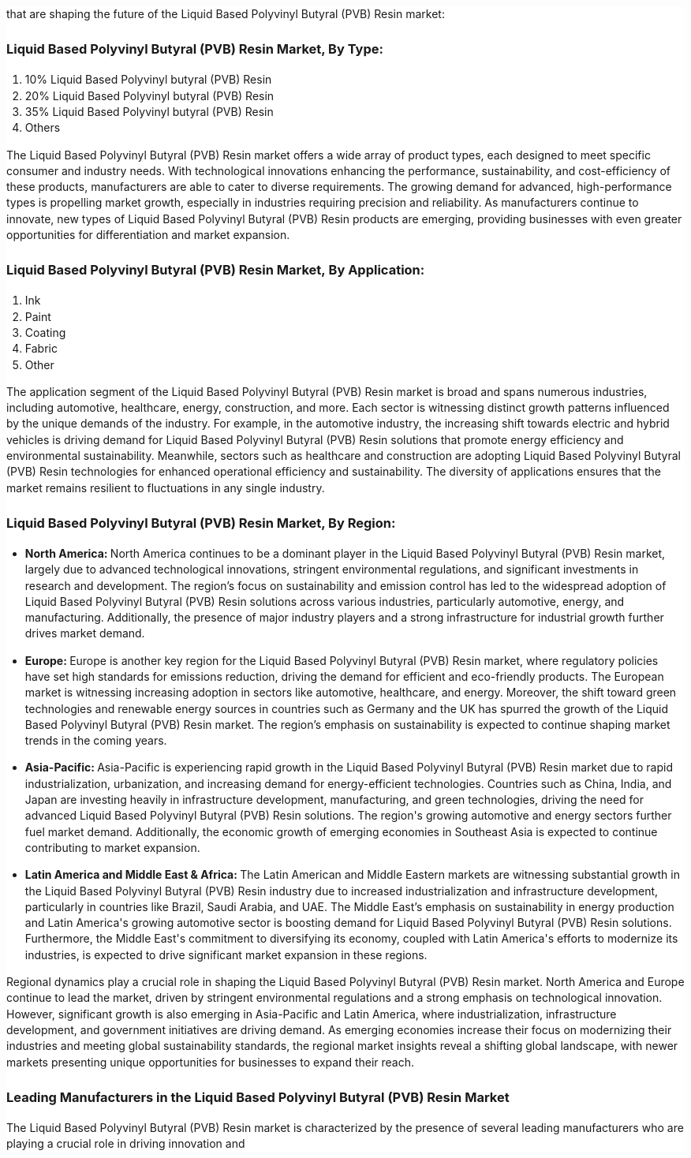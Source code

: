 that are shaping the future of the Liquid Based Polyvinyl Butyral (PVB) Resin market:</p><h3><strong>Liquid Based Polyvinyl Butyral (PVB) Resin Market, By Type:<br /></strong></h3><ol><li>10% Liquid Based Polyvinyl butyral (PVB) Resin<li> 20% Liquid Based Polyvinyl butyral (PVB) Resin<li> 35% Liquid Based Polyvinyl butyral (PVB) Resin<li> Others</li></ol><p>The Liquid Based Polyvinyl Butyral (PVB) Resin market offers a wide array of product types, each designed to meet specific consumer and industry needs. With technological innovations enhancing the performance, sustainability, and cost-efficiency of these products, manufacturers are able to cater to diverse requirements. The growing demand for advanced, high-performance types is propelling market growth, especially in industries requiring precision and reliability. As manufacturers continue to innovate, new types of Liquid Based Polyvinyl Butyral (PVB) Resin products are emerging, providing businesses with even greater opportunities for differentiation and market expansion.</p><h3>Liquid Based Polyvinyl Butyral (PVB) Resin Market,&nbsp;By Application:</h3><ol><li>Ink<li> Paint<li> Coating<li> Fabric<li> Other</li></ol><p>The application segment of the Liquid Based Polyvinyl Butyral (PVB) Resin market is broad and spans numerous industries, including automotive, healthcare, energy, construction, and more. Each sector is witnessing distinct growth patterns influenced by the unique demands of the industry. For example, in the automotive industry, the increasing shift towards electric and hybrid vehicles is driving demand for Liquid Based Polyvinyl Butyral (PVB) Resin solutions that promote energy efficiency and environmental sustainability. Meanwhile, sectors such as healthcare and construction are adopting Liquid Based Polyvinyl Butyral (PVB) Resin technologies for enhanced operational efficiency and sustainability. The diversity of applications ensures that the market remains resilient to fluctuations in any single industry.</p><h3>Liquid Based Polyvinyl Butyral (PVB) Resin Market, By Region:</h3><ul><li><p><strong>North America:&nbsp;</strong>North America continues to be a dominant player in the Liquid Based Polyvinyl Butyral (PVB) Resin market, largely due to advanced technological innovations, stringent environmental regulations, and significant investments in research and development. The region&rsquo;s focus on sustainability and emission control has led to the widespread adoption of Liquid Based Polyvinyl Butyral (PVB) Resin solutions across various industries, particularly automotive, energy, and manufacturing. Additionally, the presence of major industry players and a strong infrastructure for industrial growth further drives market demand.</p></li><li><p><strong><strong>Europe:&nbsp;</strong></strong>Europe is another key region for the Liquid Based Polyvinyl Butyral (PVB) Resin market, where regulatory policies have set high standards for emissions reduction, driving the demand for efficient and eco-friendly products. The European market is witnessing increasing adoption in sectors like automotive, healthcare, and energy. Moreover, the shift toward green technologies and renewable energy sources in countries such as Germany and the UK has spurred the growth of the Liquid Based Polyvinyl Butyral (PVB) Resin market. The region&rsquo;s emphasis on sustainability is expected to continue shaping market trends in the coming years.</p></li><li><p><strong><strong>Asia-Pacific:&nbsp;</strong></strong>Asia-Pacific is experiencing rapid growth in the Liquid Based Polyvinyl Butyral (PVB) Resin market due to rapid industrialization, urbanization, and increasing demand for energy-efficient technologies. Countries such as China, India, and Japan are investing heavily in infrastructure development, manufacturing, and green technologies, driving the need for advanced Liquid Based Polyvinyl Butyral (PVB) Resin solutions. The region's growing automotive and energy sectors further fuel market demand. Additionally, the economic growth of emerging economies in Southeast Asia is expected to continue contributing to market expansion.</p></li><li><p><strong><strong>Latin America and Middle East &amp; Africa:&nbsp;</strong></strong>The Latin American and Middle Eastern markets are witnessing substantial growth in the Liquid Based Polyvinyl Butyral (PVB) Resin industry due to increased industrialization and infrastructure development, particularly in countries like Brazil, Saudi Arabia, and UAE. The Middle East&rsquo;s emphasis on sustainability in energy production and Latin America's growing automotive sector is boosting demand for Liquid Based Polyvinyl Butyral (PVB) Resin solutions. Furthermore, the Middle East's commitment to diversifying its economy, coupled with Latin America's efforts to modernize its industries, is expected to drive significant market expansion in these regions.</p></li></ul><p>Regional dynamics play a crucial role in shaping the Liquid Based Polyvinyl Butyral (PVB) Resin market. North America and Europe continue to lead the market, driven by stringent environmental regulations and a strong emphasis on technological innovation. However, significant growth is also emerging in Asia-Pacific and Latin America, where industrialization, infrastructure development, and government initiatives are driving demand. As emerging economies increase their focus on modernizing their industries and meeting global sustainability standards, the regional market insights reveal a shifting global landscape, with newer markets presenting unique opportunities for businesses to expand their reach.</p><h3><strong>Leading Manufacturers in the Liquid Based Polyvinyl Butyral (PVB) Resin Market</strong></h3><p>The Liquid Based Polyvinyl Butyral (PVB) Resin market is characterized by the presence of several leading manufacturers who are playing a crucial role in driving innovation and